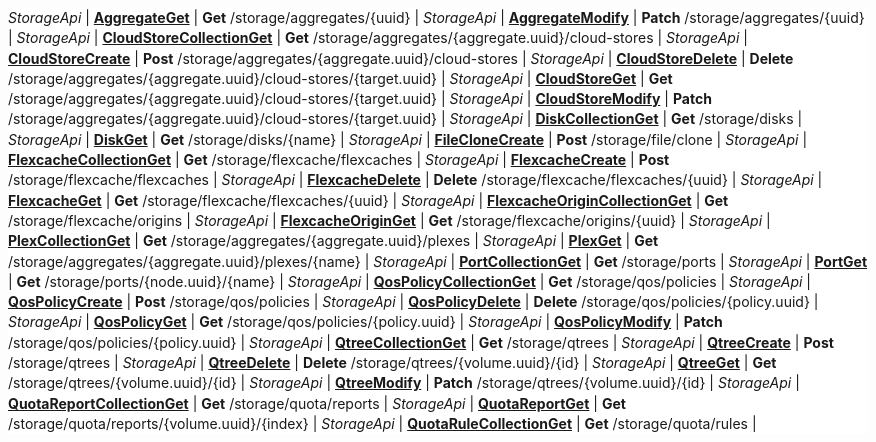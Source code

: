*StorageApi* | [**AggregateGet**](docs/StorageApi.md#aggregateget) | **Get** /storage/aggregates/{uuid} | 
*StorageApi* | [**AggregateModify**](docs/StorageApi.md#aggregatemodify) | **Patch** /storage/aggregates/{uuid} | 
*StorageApi* | [**CloudStoreCollectionGet**](docs/StorageApi.md#cloudstorecollectionget) | **Get** /storage/aggregates/{aggregate.uuid}/cloud-stores | 
*StorageApi* | [**CloudStoreCreate**](docs/StorageApi.md#cloudstorecreate) | **Post** /storage/aggregates/{aggregate.uuid}/cloud-stores | 
*StorageApi* | [**CloudStoreDelete**](docs/StorageApi.md#cloudstoredelete) | **Delete** /storage/aggregates/{aggregate.uuid}/cloud-stores/{target.uuid} | 
*StorageApi* | [**CloudStoreGet**](docs/StorageApi.md#cloudstoreget) | **Get** /storage/aggregates/{aggregate.uuid}/cloud-stores/{target.uuid} | 
*StorageApi* | [**CloudStoreModify**](docs/StorageApi.md#cloudstoremodify) | **Patch** /storage/aggregates/{aggregate.uuid}/cloud-stores/{target.uuid} | 
*StorageApi* | [**DiskCollectionGet**](docs/StorageApi.md#diskcollectionget) | **Get** /storage/disks | 
*StorageApi* | [**DiskGet**](docs/StorageApi.md#diskget) | **Get** /storage/disks/{name} | 
*StorageApi* | [**FileCloneCreate**](docs/StorageApi.md#fileclonecreate) | **Post** /storage/file/clone | 
*StorageApi* | [**FlexcacheCollectionGet**](docs/StorageApi.md#flexcachecollectionget) | **Get** /storage/flexcache/flexcaches | 
*StorageApi* | [**FlexcacheCreate**](docs/StorageApi.md#flexcachecreate) | **Post** /storage/flexcache/flexcaches | 
*StorageApi* | [**FlexcacheDelete**](docs/StorageApi.md#flexcachedelete) | **Delete** /storage/flexcache/flexcaches/{uuid} | 
*StorageApi* | [**FlexcacheGet**](docs/StorageApi.md#flexcacheget) | **Get** /storage/flexcache/flexcaches/{uuid} | 
*StorageApi* | [**FlexcacheOriginCollectionGet**](docs/StorageApi.md#flexcacheorigincollectionget) | **Get** /storage/flexcache/origins | 
*StorageApi* | [**FlexcacheOriginGet**](docs/StorageApi.md#flexcacheoriginget) | **Get** /storage/flexcache/origins/{uuid} | 
*StorageApi* | [**PlexCollectionGet**](docs/StorageApi.md#plexcollectionget) | **Get** /storage/aggregates/{aggregate.uuid}/plexes | 
*StorageApi* | [**PlexGet**](docs/StorageApi.md#plexget) | **Get** /storage/aggregates/{aggregate.uuid}/plexes/{name} | 
*StorageApi* | [**PortCollectionGet**](docs/StorageApi.md#portcollectionget) | **Get** /storage/ports | 
*StorageApi* | [**PortGet**](docs/StorageApi.md#portget) | **Get** /storage/ports/{node.uuid}/{name} | 
*StorageApi* | [**QosPolicyCollectionGet**](docs/StorageApi.md#qospolicycollectionget) | **Get** /storage/qos/policies | 
*StorageApi* | [**QosPolicyCreate**](docs/StorageApi.md#qospolicycreate) | **Post** /storage/qos/policies | 
*StorageApi* | [**QosPolicyDelete**](docs/StorageApi.md#qospolicydelete) | **Delete** /storage/qos/policies/{policy.uuid} | 
*StorageApi* | [**QosPolicyGet**](docs/StorageApi.md#qospolicyget) | **Get** /storage/qos/policies/{policy.uuid} | 
*StorageApi* | [**QosPolicyModify**](docs/StorageApi.md#qospolicymodify) | **Patch** /storage/qos/policies/{policy.uuid} | 
*StorageApi* | [**QtreeCollectionGet**](docs/StorageApi.md#qtreecollectionget) | **Get** /storage/qtrees | 
*StorageApi* | [**QtreeCreate**](docs/StorageApi.md#qtreecreate) | **Post** /storage/qtrees | 
*StorageApi* | [**QtreeDelete**](docs/StorageApi.md#qtreedelete) | **Delete** /storage/qtrees/{volume.uuid}/{id} | 
*StorageApi* | [**QtreeGet**](docs/StorageApi.md#qtreeget) | **Get** /storage/qtrees/{volume.uuid}/{id} | 
*StorageApi* | [**QtreeModify**](docs/StorageApi.md#qtreemodify) | **Patch** /storage/qtrees/{volume.uuid}/{id} | 
*StorageApi* | [**QuotaReportCollectionGet**](docs/StorageApi.md#quotareportcollectionget) | **Get** /storage/quota/reports | 
*StorageApi* | [**QuotaReportGet**](docs/StorageApi.md#quotareportget) | **Get** /storage/quota/reports/{volume.uuid}/{index} | 
*StorageApi* | [**QuotaRuleCollectionGet**](docs/StorageApi.md#quotarulecollectionget) | **Get** /storage/quota/rules | 